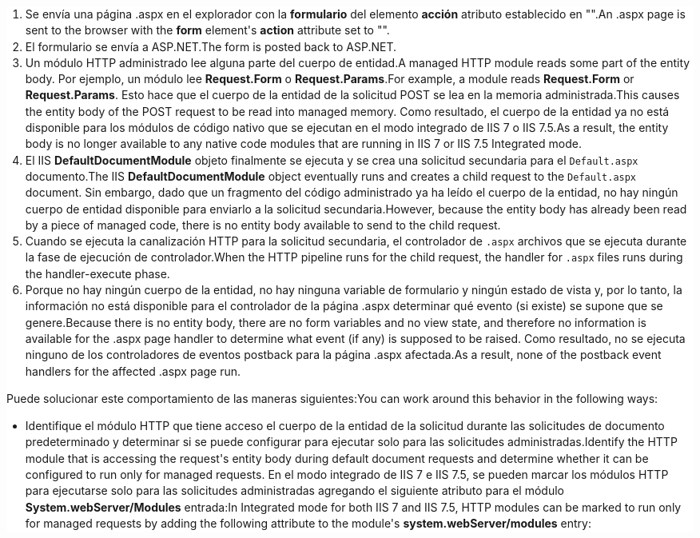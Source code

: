 1. <span data-ttu-id="d3e08-301">Se envía una página .aspx en el explorador con la **formulario** del elemento **acción** atributo establecido en "".</span><span class="sxs-lookup"><span data-stu-id="d3e08-301">An .aspx page is sent to the browser with the **form** element's **action** attribute set to "".</span></span>
2. <span data-ttu-id="d3e08-302">El formulario se envía a ASP.NET.</span><span class="sxs-lookup"><span data-stu-id="d3e08-302">The form is posted back to ASP.NET.</span></span>
3. <span data-ttu-id="d3e08-303">Un módulo HTTP administrado lee alguna parte del cuerpo de entidad.</span><span class="sxs-lookup"><span data-stu-id="d3e08-303">A managed HTTP module reads some part of the entity body.</span></span> <span data-ttu-id="d3e08-304">Por ejemplo, un módulo lee **Request.Form** o **Request.Params**.</span><span class="sxs-lookup"><span data-stu-id="d3e08-304">For example, a module reads **Request.Form** or **Request.Params**.</span></span> <span data-ttu-id="d3e08-305">Esto hace que el cuerpo de la entidad de la solicitud POST se lea en la memoria administrada.</span><span class="sxs-lookup"><span data-stu-id="d3e08-305">This causes the entity body of the POST request to be read into managed memory.</span></span> <span data-ttu-id="d3e08-306">Como resultado, el cuerpo de la entidad ya no está disponible para los módulos de código nativo que se ejecutan en el modo integrado de IIS 7 o IIS 7.5.</span><span class="sxs-lookup"><span data-stu-id="d3e08-306">As a result, the entity body is no longer available to any native code modules that are running in IIS 7 or IIS 7.5 Integrated mode.</span></span>
4. <span data-ttu-id="d3e08-307">El IIS **DefaultDocumentModule** objeto finalmente se ejecuta y se crea una solicitud secundaria para el `Default.aspx` documento.</span><span class="sxs-lookup"><span data-stu-id="d3e08-307">The IIS **DefaultDocumentModule** object eventually runs and creates a child request to the `Default.aspx` document.</span></span> <span data-ttu-id="d3e08-308">Sin embargo, dado que un fragmento del código administrado ya ha leído el cuerpo de la entidad, no hay ningún cuerpo de entidad disponible para enviarlo a la solicitud secundaria.</span><span class="sxs-lookup"><span data-stu-id="d3e08-308">However, because the entity body has already been read by a piece of managed code, there is no entity body available to send to the child request.</span></span>
5. <span data-ttu-id="d3e08-309">Cuando se ejecuta la canalización HTTP para la solicitud secundaria, el controlador de `.aspx` archivos que se ejecuta durante la fase de ejecución de controlador.</span><span class="sxs-lookup"><span data-stu-id="d3e08-309">When the HTTP pipeline runs for the child request, the handler for `.aspx` files runs during the handler-execute phase.</span></span>
6. <span data-ttu-id="d3e08-310">Porque no hay ningún cuerpo de la entidad, no hay ninguna variable de formulario y ningún estado de vista y, por lo tanto, la información no está disponible para el controlador de la página .aspx determinar qué evento (si existe) se supone que se genere.</span><span class="sxs-lookup"><span data-stu-id="d3e08-310">Because there is no entity body, there are no form variables and no view state, and therefore no information is available for the .aspx page handler to determine what event (if any) is supposed to be raised.</span></span> <span data-ttu-id="d3e08-311">Como resultado, no se ejecuta ninguno de los controladores de eventos postback para la página .aspx afectada.</span><span class="sxs-lookup"><span data-stu-id="d3e08-311">As a result, none of the postback event handlers for the affected .aspx page run.</span></span>

<span data-ttu-id="d3e08-312">Puede solucionar este comportamiento de las maneras siguientes:</span><span class="sxs-lookup"><span data-stu-id="d3e08-312">You can work around this behavior in the following ways:</span></span>

- <span data-ttu-id="d3e08-313">Identifique el módulo HTTP que tiene acceso el cuerpo de la entidad de la solicitud durante las solicitudes de documento predeterminado y determinar si se puede configurar para ejecutar solo para las solicitudes administradas.</span><span class="sxs-lookup"><span data-stu-id="d3e08-313">Identify the HTTP module that is accessing the request's entity body during default document requests and determine whether it can be configured to run only for managed requests.</span></span> <span data-ttu-id="d3e08-314">En el modo integrado de IIS 7 e IIS 7.5, se pueden marcar los módulos HTTP para ejecutarse solo para las solicitudes administradas agregando el siguiente atributo para el módulo **System.webServer/Modules** entrada:</span><span class="sxs-lookup"><span data-stu-id="d3e08-314">In Integrated mode for both IIS 7 and IIS 7.5, HTTP modules can be marked to run only for managed requests by adding the following attribute to the module's **system.webServer/modules** entry:</span></span>
